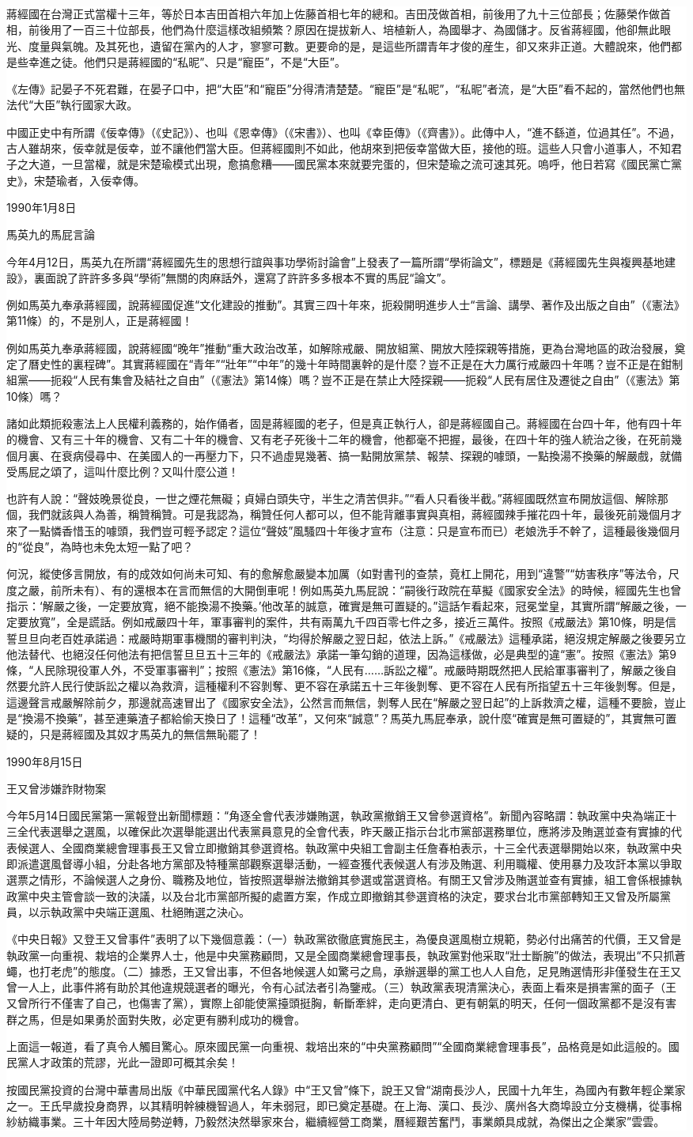蔣經國在台灣正式當權十三年，等於日本吉田首相六年加上佐藤首相七年的總和。吉田茂做首相，前後用了九十三位部長；佐藤榮作做首相，前後用了一百三十位部長，他們為什麼這樣改組頻繁？原因在提拔新人、培植新人，為國舉才、為國儲才。反省蔣經國，他卻無此眼光、度量與氣魄。及其死也，遺留在黨內的人才，寥寥可數。更要命的是，是這些所謂青年才俊的産生，卻又來非正道。大體說來，他們都是些幸進之徒。他們只是蔣經國的“私昵”、只是“寵臣”，不是“大臣”。

《左傳》記晏子不死君難，在晏子口中，把“大臣”和“寵臣”分得清清楚楚。“寵臣”是“私昵”，“私昵”者流，是“大臣”看不起的，當然他們也無法代“大臣”執行國家大政。

中國正史中有所謂《佞幸傳》（《史記》）、也叫《恩幸傳》（《宋書》）、也叫《幸臣傳》（《齊書》）。此傳中人，“進不繇道，位過其任”。不過，古人雖胡來，佞幸就是佞幸，並不讓他們當大臣。但蔣經國則不如此，他胡來到把佞幸當做大臣，接他的班。這些人只會小道事人，不知君子之大道，一旦當權，就是宋楚瑜模式出現，愈搞愈糟——國民黨本來就要完蛋的，但宋楚瑜之流可速其死。嗚呼，他日若寫《國民黨亡黨史》，宋楚瑜者，入佞幸傳。

1990年1月8日



馬英九的馬屁言論

今年4月12日，馬英九在所謂“蔣經國先生的思想行誼與事功學術討論會”上發表了一篇所謂“學術論文”，標題是《蔣經國先生與複興基地建設》，裏面說了許許多多與“學術”無關的肉麻話外，還寫了許許多多根本不實的馬屁“論文”。

例如馬英九奉承蔣經國，說蔣經國促進“文化建設的推動”。其實三四十年來，扼殺開明進步人士“言論、講學、著作及出版之自由”（《憲法》第11條）的，不是別人，正是蔣經國！

例如馬英九奉承蔣經國，說蔣經國“晚年”推動“重大政治改革，如解除戒嚴、開放組黨、開放大陸探親等措施，更為台灣地區的政治發展，奠定了曆史性的裏程碑”。其實蔣經國在“青年”“壯年”“中年”的幾十年時間裏幹的是什麼？豈不正是在大力厲行戒嚴四十年嗎？豈不正是在鉗制組黨——扼殺“人民有集會及結社之自由”（《憲法》第14條）嗎？豈不正是在禁止大陸探親——扼殺“人民有居住及遷徙之自由”（《憲法》第10條）嗎？

諸如此類扼殺憲法上人民權利義務的，始作俑者，固是蔣經國的老子，但是真正執行人，卻是蔣經國自己。蔣經國在台四十年，他有四十年的機會、又有三十年的機會、又有二十年的機會、又有老子死後十二年的機會，他都毫不把握，最後，在四十年的強人統治之後，在死前幾個月裏、在衰病侵尋中、在美國人的一再壓力下，只不過虛晃幾著、搞一點開放黨禁、報禁、探親的噱頭，一點換湯不換藥的解嚴戲，就備受馬屁之頌了，這叫什麼比例？又叫什麼公道！

也許有人說：“聲妓晚景從良，一世之煙花無礙；貞婦白頭失守，半生之清苦倶非。”“看人只看後半截。”蔣經國既然宣布開放這個、解除那個，我們就該與人為善，稱贊稱贊。可是我認為，稱贊任何人都可以，但不能背離事實與真相，蔣經國辣手摧花四十年，最後死前幾個月才來了一點憐香惜玉的噱頭，我們豈可輕予認定？這位“聲妓”風騷四十年後才宣布（注意：只是宣布而已）老娘洗手不幹了，這種最後幾個月的“從良”，為時也未免太短一點了吧？

何況，縱使侈言開放，有的成效如何尚未可知、有的愈解愈嚴變本加厲（如對書刊的查禁，竟杠上開花，用到“違警”“妨害秩序”等法令，尺度之嚴，前所未有）、有的還根本在言而無信的大開倒車呢！例如馬英九馬屁說：“嗣後行政院在草擬《國家安全法》的時候，經國先生也曾指示：‘解嚴之後，一定要放寬，絕不能換湯不換藥。’他改革的誠意，確實是無可置疑的。”這話乍看起來，冠冕堂皇，其實所謂“解嚴之後，一定要放寬”，全是謊話。例如戒嚴四十年，軍事審判的案件，共有兩萬九千四百零七件之多，接近三萬件。按照《戒嚴法》第10條，明是信誓旦旦向老百姓承諾過：戒嚴時期軍事機關的審判判決，“均得於解嚴之翌日起，依法上訴。”《戒嚴法》這種承諾，絕沒規定解嚴之後要另立他法替代、也絕沒任何他法有把信誓旦旦五十三年的《戒嚴法》承諾一筆勾銷的道理，因為這樣做，必是典型的違“憲”。按照《憲法》第9條，“人民除現役軍人外，不受軍事審判”；按照《憲法》第16條，“人民有……訴訟之權”。戒嚴時期既然把人民給軍事審判了，解嚴之後自然要允許人民行使訴訟之權以為救濟，這種權利不容剝奪、更不容在承諾五十三年後剝奪、更不容在人民有所指望五十三年後剝奪。但是，這邊聲言戒嚴解除前夕，那邊就高速冒出了《國家安全法》，公然言而無信，剝奪人民在“解嚴之翌日起”的上訴救濟之權，這種不要臉，豈止是“換湯不換藥”，甚至連藥渣子都給偷天換日了！這種“改革”，又何來“誠意”？馬英九馬屁奉承，說什麼“確實是無可置疑的”，其實無可置疑的，只是蔣經國及其奴才馬英九的無信無恥罷了！

1990年8月15日



王又曾涉嫌詐財物案

今年5月14日國民黨第一黨報登出新聞標題：“角逐全會代表涉嫌賄選，執政黨撤銷王又曾參選資格”。新聞內容略謂：執政黨中央為端正十三全代表選舉之選風，以確保此次選舉能選出代表黨員意見的全會代表，昨天嚴正指示台北市黨部選務單位，應將涉及賄選並查有實據的代表候選人、全國商業總會理事長王又曾立即撤銷其參選資格。執政黨中央組工會副主任詹春柏表示，十三全代表選舉開始以來，執政黨中央即派遣選風督導小組，分赴各地方黨部及特種黨部觀察選舉活動，一經查獲代表候選人有涉及賄選、利用職權、使用暴力及攻訐本黨以爭取選票之情形，不論候選人之身份、職務及地位，皆按照選舉辦法撤銷其參選或當選資格。有關王又曾涉及賄選並查有實據，組工會係根據執政黨中央主管會談一致的決議，以及台北市黨部所擬的處置方案，作成立即撤銷其參選資格的決定，要求台北市黨部轉知王又曾及所屬黨員，以示執政黨中央端正選風、杜絕賄選之決心。

《中央日報》又登王又曾事件”表明了以下幾個意義：（一）執政黨欲徹底實施民主，為優良選風樹立規範，勢必付出痛苦的代價，王又曾是執政黨一向重視、栽培的企業界人士，他是中央黨務顧問，又是全國商業總會理事長，執政黨對他采取“壯士斷腕”的做法，表現出“不只抓蒼蠅，也打老虎”的態度。（二）據悉，王又曾出事，不但各地候選人如驚弓之鳥，承辦選舉的黨工也人人自危，足見賄選情形非僅發生在王又曾一人上，此事件將有助於其他違規競選者的曝光，令有心試法者引為鑒戒。（三）執政黨表現清黨決心，表面上看來是損害黨的面子（王又曾所行不僅害了自己，也傷害了黨），實際上卻能使黨擡頭挺胸，斬斷牽絆，走向更清白、更有朝氣的明天，任何一個政黨都不是沒有害群之馬，但是如果勇於面對失敗，必定更有勝利成功的機會。

上面這一報道，看了真令人觸目驚心。原來國民黨一向重視、栽培出來的“中央黨務顧問”“全國商業總會理事長”，品格竟是如此這般的。國民黨人才政策的荒謬，光此一證即可概其余矣！

按國民黨投資的台灣中華書局出版《中華民國黨代名人錄》中“王又曾”條下，說王又曾“湖南長沙人，民國十九年生，為國內有數年輕企業家之一。王氏早歲投身商界，以其精明幹練機智過人，年未弱冠，即已奠定基礎。在上海、漢口、長沙、廣州各大商埠設立分支機構，從事棉紗紡織事業。三十年因大陸局勢逆轉，乃毅然決然舉家來台，繼續經營工商業，曆經艱苦奮鬥，事業頗具成就，為傑出之企業家”雲雲。
